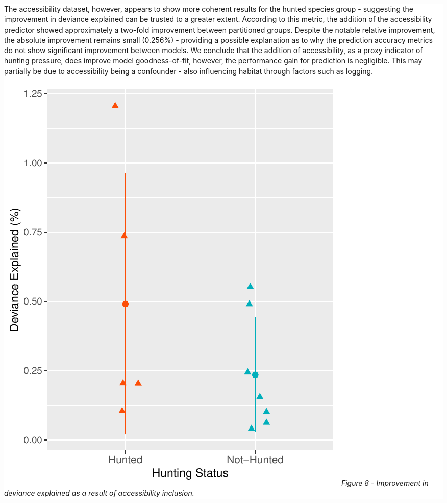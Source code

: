 The accessibility dataset, however, appears to show more coherent results for the hunted species group - suggesting the improvement in deviance explained can be trusted to a greater extent. According to this metric, the addition of the accessibility predictor showed approximately a two-fold improvement between partitioned groups. Despite the notable relative improvement, the absolute improvement remains small (0.256%) - providing a possible explanation as to why the prediction accuracy metrics do not show significant improvement between models. We conclude that the addition of accessibility, as a proxy indicator of hunting pressure, does improve model goodness-of-fit, however, the performance gain for prediction is negligible. This may partially be due to accessibility being a confounder - also influencing habitat through factors such as logging.

![Approach Overview](figures/model_performance.pdf?raw=true "Model performance")
*Figure 8 - Improvement in deviance explained as a result of accessibility inclusion.*
